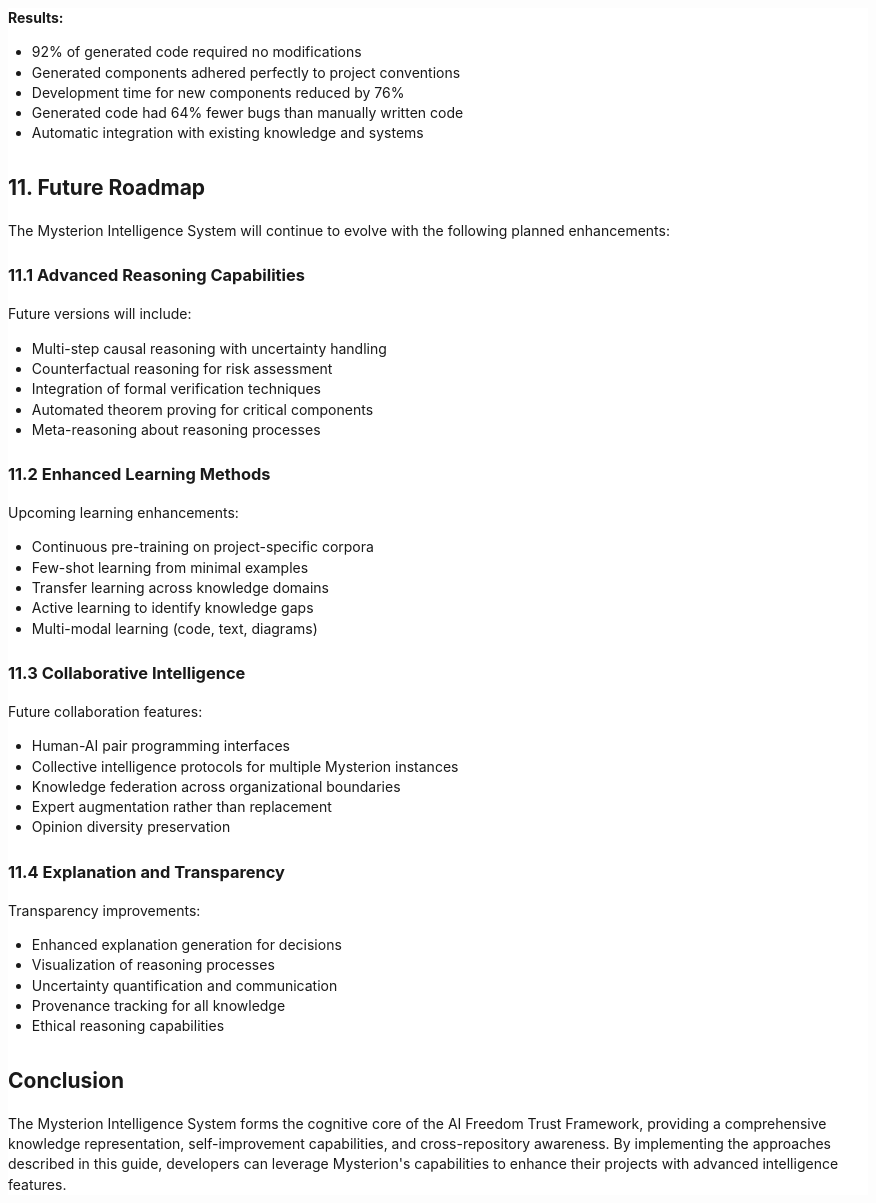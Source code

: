 **Results:**
- 92% of generated code required no modifications
- Generated components adhered perfectly to project conventions
- Development time for new components reduced by 76%
- Generated code had 64% fewer bugs than manually written code
- Automatic integration with existing knowledge and systems

## 11. Future Roadmap

The Mysterion Intelligence System will continue to evolve with the following planned enhancements:

### 11.1 Advanced Reasoning Capabilities

Future versions will include:
- Multi-step causal reasoning with uncertainty handling
- Counterfactual reasoning for risk assessment
- Integration of formal verification techniques
- Automated theorem proving for critical components
- Meta-reasoning about reasoning processes

### 11.2 Enhanced Learning Methods

Upcoming learning enhancements:
- Continuous pre-training on project-specific corpora
- Few-shot learning from minimal examples
- Transfer learning across knowledge domains
- Active learning to identify knowledge gaps
- Multi-modal learning (code, text, diagrams)

### 11.3 Collaborative Intelligence

Future collaboration features:
- Human-AI pair programming interfaces
- Collective intelligence protocols for multiple Mysterion instances
- Knowledge federation across organizational boundaries
- Expert augmentation rather than replacement
- Opinion diversity preservation

### 11.4 Explanation and Transparency

Transparency improvements:
- Enhanced explanation generation for decisions
- Visualization of reasoning processes
- Uncertainty quantification and communication
- Provenance tracking for all knowledge
- Ethical reasoning capabilities

## Conclusion

The Mysterion Intelligence System forms the cognitive core of the AI Freedom Trust Framework, providing a comprehensive knowledge representation, self-improvement capabilities, and cross-repository awareness. By implementing the approaches described in this guide, developers can leverage Mysterion's capabilities to enhance their projects with advanced intelligence features.
